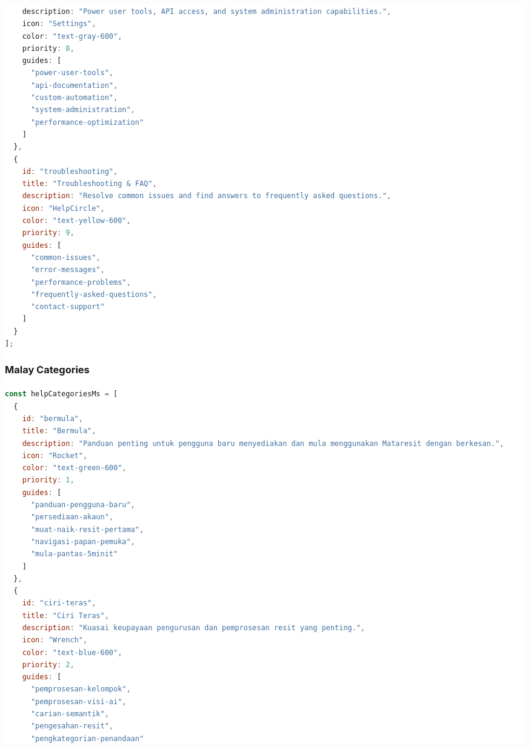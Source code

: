 ```javascript
    description: "Power user tools, API access, and system administration capabilities.",
    icon: "Settings",
    color: "text-gray-600",
    priority: 8,
    guides: [
      "power-user-tools",
      "api-documentation",
      "custom-automation",
      "system-administration",
      "performance-optimization"
    ]
  },
  {
    id: "troubleshooting",
    title: "Troubleshooting & FAQ",
    description: "Resolve common issues and find answers to frequently asked questions.",
    icon: "HelpCircle",
    color: "text-yellow-600",
    priority: 9,
    guides: [
      "common-issues",
      "error-messages",
      "performance-problems",
      "frequently-asked-questions",
      "contact-support"
    ]
  }
];
```

### Malay Categories

```javascript
const helpCategoriesMs = [
  {
    id: "bermula",
    title: "Bermula",
    description: "Panduan penting untuk pengguna baru menyediakan dan mula menggunakan Mataresit dengan berkesan.",
    icon: "Rocket",
    color: "text-green-600",
    priority: 1,
    guides: [
      "panduan-pengguna-baru",
      "persediaan-akaun",
      "muat-naik-resit-pertama",
      "navigasi-papan-pemuka",
      "mula-pantas-5minit"
    ]
  },
  {
    id: "ciri-teras",
    title: "Ciri Teras",
    description: "Kuasai keupayaan pengurusan dan pemprosesan resit yang penting.",
    icon: "Wrench",
    color: "text-blue-600",
    priority: 2,
    guides: [
      "pemprosesan-kelompok",
      "pemprosesan-visi-ai",
      "carian-semantik",
      "pengesahan-resit",
      "pengkategorian-penandaan"
```
